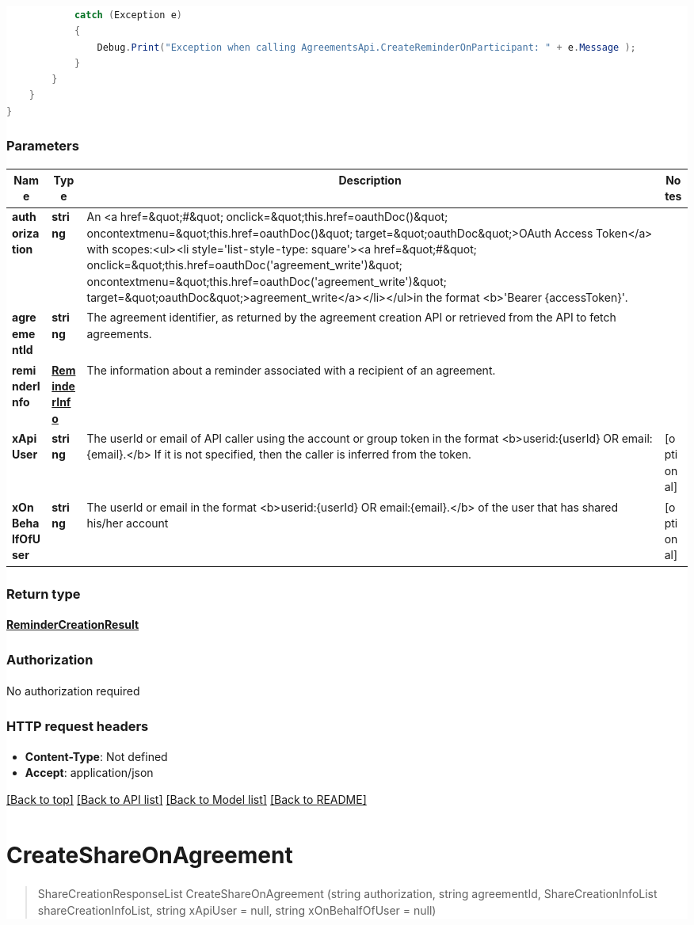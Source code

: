 ```csharp
            catch (Exception e)
            {
                Debug.Print("Exception when calling AgreementsApi.CreateReminderOnParticipant: " + e.Message );
            }
        }
    }
}
```

### Parameters

Name | Type | Description  | Notes
------------- | ------------- | ------------- | -------------
 **authorization** | **string**| An &lt;a href&#x3D;\&quot;#\&quot; onclick&#x3D;\&quot;this.href&#x3D;oauthDoc()\&quot; oncontextmenu&#x3D;\&quot;this.href&#x3D;oauthDoc()\&quot; target&#x3D;\&quot;oauthDoc\&quot;&gt;OAuth Access Token&lt;/a&gt; with scopes:&lt;ul&gt;&lt;li style&#x3D;&#39;list-style-type: square&#39;&gt;&lt;a href&#x3D;\&quot;#\&quot; onclick&#x3D;\&quot;this.href&#x3D;oauthDoc(&#39;agreement_write&#39;)\&quot; oncontextmenu&#x3D;\&quot;this.href&#x3D;oauthDoc(&#39;agreement_write&#39;)\&quot; target&#x3D;\&quot;oauthDoc\&quot;&gt;agreement_write&lt;/a&gt;&lt;/li&gt;&lt;/ul&gt;in the format &lt;b&gt;&#39;Bearer {accessToken}&#39;. | 
 **agreementId** | **string**| The agreement identifier, as returned by the agreement creation API or retrieved from the API to fetch agreements. | 
 **reminderInfo** | [**ReminderInfo**](ReminderInfo.md)| The information about a reminder associated with a recipient of an agreement. | 
 **xApiUser** | **string**| The userId or email of API caller using the account or group token in the format &lt;b&gt;userid:{userId} OR email:{email}.&lt;/b&gt; If it is not specified, then the caller is inferred from the token. | [optional] 
 **xOnBehalfOfUser** | **string**| The userId or email in the format &lt;b&gt;userid:{userId} OR email:{email}.&lt;/b&gt; of the user that has shared his/her account | [optional] 

### Return type

[**ReminderCreationResult**](ReminderCreationResult.md)

### Authorization

No authorization required

### HTTP request headers

 - **Content-Type**: Not defined
 - **Accept**: application/json

[[Back to top]](#) [[Back to API list]](../README.md#documentation-for-api-endpoints) [[Back to Model list]](../README.md#documentation-for-models) [[Back to README]](../README.md)

<a name="createshareonagreement"></a>
# **CreateShareOnAgreement**
> ShareCreationResponseList CreateShareOnAgreement (string authorization, string agreementId, ShareCreationInfoList shareCreationInfoList, string xApiUser = null, string xOnBehalfOfUser = null)
